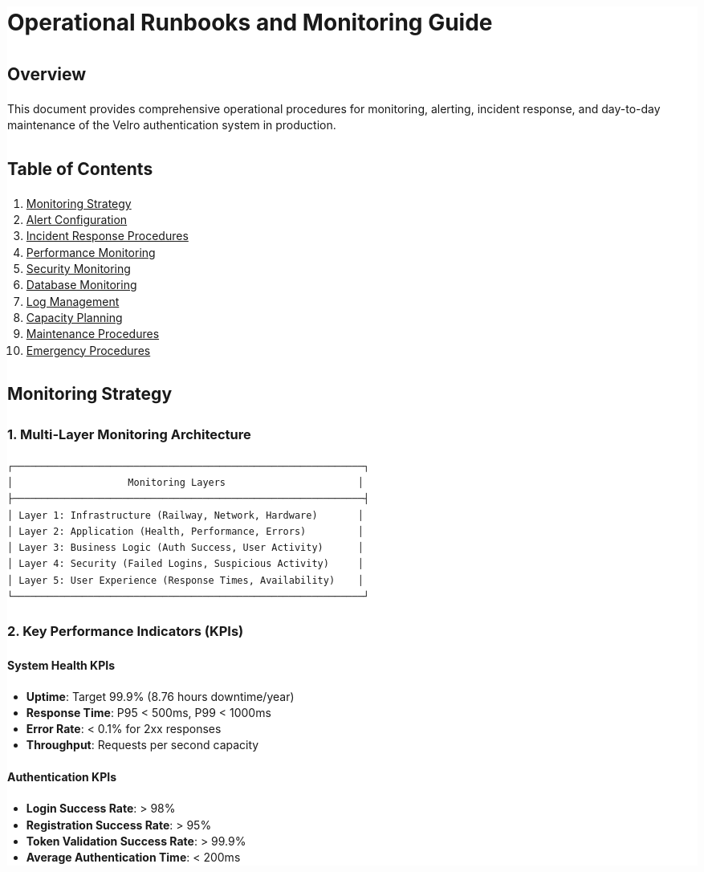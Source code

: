 # Operational Runbooks and Monitoring Guide

## Overview

This document provides comprehensive operational procedures for monitoring, alerting, incident response, and day-to-day maintenance of the Velro authentication system in production.

## Table of Contents

1. [Monitoring Strategy](#monitoring-strategy)
2. [Alert Configuration](#alert-configuration)
3. [Incident Response Procedures](#incident-response-procedures)
4. [Performance Monitoring](#performance-monitoring)
5. [Security Monitoring](#security-monitoring)
6. [Database Monitoring](#database-monitoring)
7. [Log Management](#log-management)
8. [Capacity Planning](#capacity-planning)
9. [Maintenance Procedures](#maintenance-procedures)
10. [Emergency Procedures](#emergency-procedures)

## Monitoring Strategy

### 1. Multi-Layer Monitoring Architecture

```
┌─────────────────────────────────────────────────────────────┐
│                    Monitoring Layers                       │
├─────────────────────────────────────────────────────────────┤
│ Layer 1: Infrastructure (Railway, Network, Hardware)       │
│ Layer 2: Application (Health, Performance, Errors)         │
│ Layer 3: Business Logic (Auth Success, User Activity)      │
│ Layer 4: Security (Failed Logins, Suspicious Activity)     │
│ Layer 5: User Experience (Response Times, Availability)    │
└─────────────────────────────────────────────────────────────┘
```

### 2. Key Performance Indicators (KPIs)

#### System Health KPIs
- **Uptime**: Target 99.9% (8.76 hours downtime/year)
- **Response Time**: P95 < 500ms, P99 < 1000ms
- **Error Rate**: < 0.1% for 2xx responses
- **Throughput**: Requests per second capacity

#### Authentication KPIs
- **Login Success Rate**: > 98%
- **Registration Success Rate**: > 95%
- **Token Validation Success Rate**: > 99.9%
- **Average Authentication Time**: < 200ms
